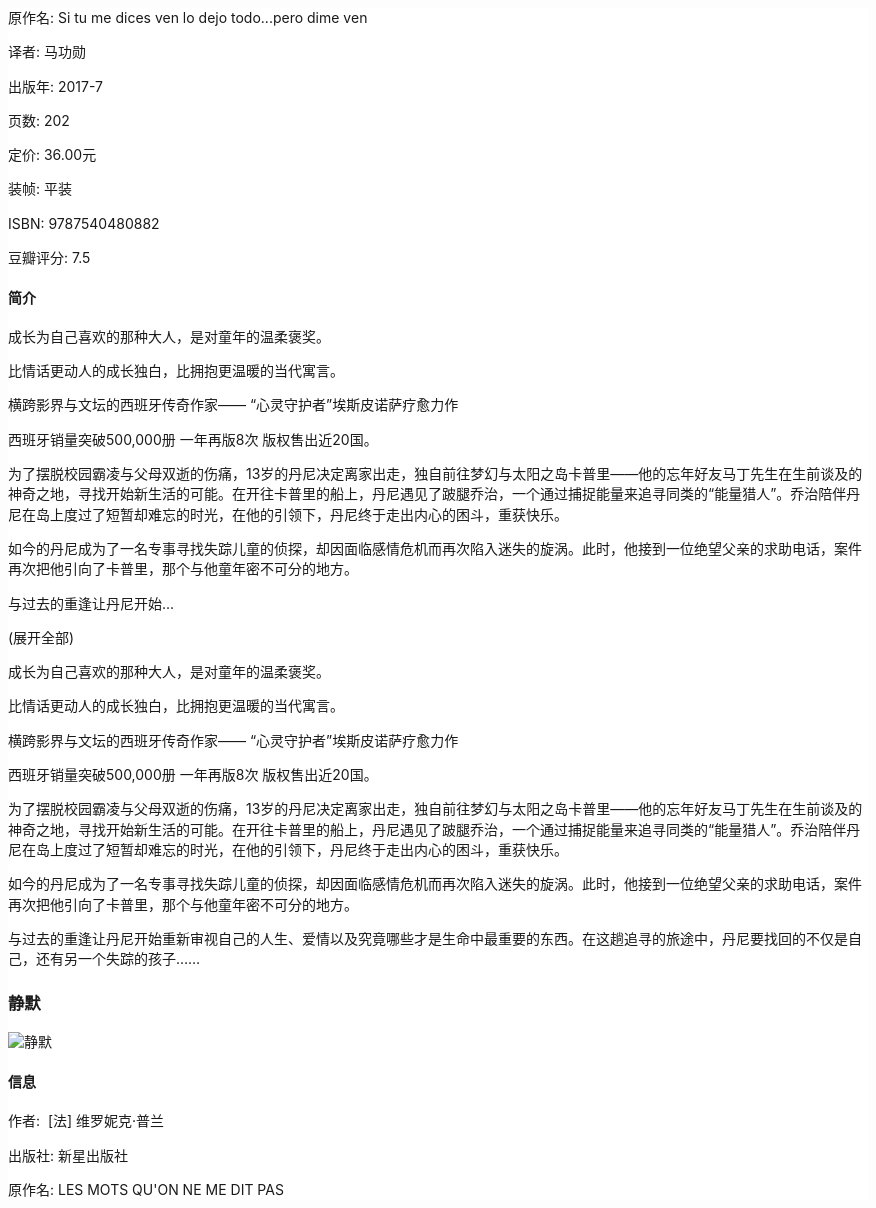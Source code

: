 原作名: Si tu me dices ven lo dejo todo...pero dime ven 

译者: 马功勋 

出版年: 2017-7 

页数: 202 

定价: 36.00元 

装帧: 平装 

ISBN: 9787540480882

豆瓣评分: 7.5

#### 简介

成长为自己喜欢的那种大人，是对童年的温柔褒奖。

比情话更动人的成长独白，比拥抱更温暖的当代寓言。

横跨影界与文坛的西班牙传奇作家—— “心灵守护者”埃斯皮诺萨疗愈力作

西班牙销量突破500,000册 一年再版8次 版权售出近20国。

为了摆脱校园霸凌与父母双逝的伤痛，13岁的丹尼决定离家出走，独自前往梦幻与太阳之岛卡普里——他的忘年好友马丁先生在生前谈及的神奇之地，寻找开始新生活的可能。在开往卡普里的船上，丹尼遇见了跛腿乔治，一个通过捕捉能量来追寻同类的“能量猎人”。乔治陪伴丹尼在岛上度过了短暂却难忘的时光，在他的引领下，丹尼终于走出内心的困斗，重获快乐。

如今的丹尼成为了一名专事寻找失踪儿童的侦探，却因面临感情危机而再次陷入迷失的旋涡。此时，他接到一位绝望父亲的求助电话，案件再次把他引向了卡普里，那个与他童年密不可分的地方。

与过去的重逢让丹尼开始...

(展开全部)

成长为自己喜欢的那种大人，是对童年的温柔褒奖。

比情话更动人的成长独白，比拥抱更温暖的当代寓言。

横跨影界与文坛的西班牙传奇作家—— “心灵守护者”埃斯皮诺萨疗愈力作

西班牙销量突破500,000册 一年再版8次 版权售出近20国。

为了摆脱校园霸凌与父母双逝的伤痛，13岁的丹尼决定离家出走，独自前往梦幻与太阳之岛卡普里——他的忘年好友马丁先生在生前谈及的神奇之地，寻找开始新生活的可能。在开往卡普里的船上，丹尼遇见了跛腿乔治，一个通过捕捉能量来追寻同类的“能量猎人”。乔治陪伴丹尼在岛上度过了短暂却难忘的时光，在他的引领下，丹尼终于走出内心的困斗，重获快乐。

如今的丹尼成为了一名专事寻找失踪儿童的侦探，却因面临感情危机而再次陷入迷失的旋涡。此时，他接到一位绝望父亲的求助电话，案件再次把他引向了卡普里，那个与他童年密不可分的地方。

与过去的重逢让丹尼开始重新审视自己的人生、爱情以及究竟哪些才是生命中最重要的东西。在这趟追寻的旅途中，丹尼要找回的不仅是自己，还有另一个失踪的孩子……



### 静默

![静默](https://img3.doubanio.com/view/subject/l/public/s28977456.jpg)

#### 信息

作者:  [法] 维罗妮克·普兰 

出版社: 新星出版社 

原作名: LES MOTS QU'ON NE ME DIT PAS 
